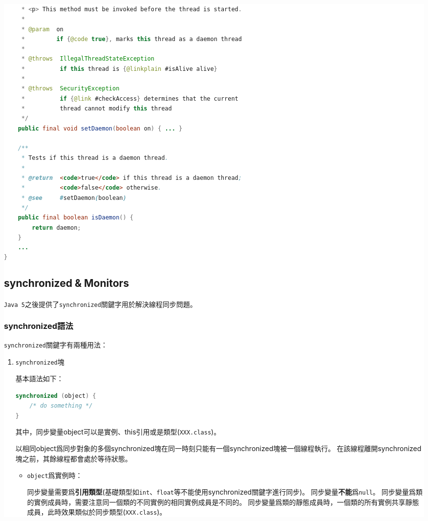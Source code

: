 ```java
	 * <p> This method must be invoked before the thread is started.
	 *
	 * @param  on
	 *         if {@code true}, marks this thread as a daemon thread
	 *
	 * @throws  IllegalThreadStateException
	 *          if this thread is {@linkplain #isAlive alive}
	 *
	 * @throws  SecurityException
	 *          if {@link #checkAccess} determines that the current
	 *          thread cannot modify this thread
	 */
	public final void setDaemon(boolean on) { ... }

	/**
	 * Tests if this thread is a daemon thread.
	 *
	 * @return  <code>true</code> if this thread is a daemon thread;
	 *          <code>false</code> otherwise.
	 * @see     #setDaemon(boolean)
	 */
	public final boolean isDaemon() {
		return daemon;
	}
	...
}
```

## synchronized & Monitors
`Java 5`之後提供了`synchronized`關鍵字用於解決線程同步問題。

### synchronized語法
`synchronized`關鍵字有兩種用法：

1. `synchronized`塊

	基本語法如下：

	```java
	synchronized (object) {
		/* do something */
	}
	```

	其中，同步變量object可以是實例、this引用或是類型(`XXX.class`)。

	以相同object爲同步對象的多個synchronized塊在同一時刻只能有一個synchronized塊被一個線程執行。
	在該線程離開synchronized塊之前，其餘線程都會處於等待狀態。

	- `object`爲實例時：

		同步變量需要爲**引用類型**(基礎類型如`int`、`float`等不能使用synchronized關鍵字進行同步)。
		同步變量**不能**爲`null`。
		同步變量爲類的實例成員時，需要注意同一個類的不同實例的相同實例成員是不同的。
		同步變量爲類的靜態成員時，一個類的所有實例共享靜態成員，此時效果類似於同步類型(`XXX.class`)。
